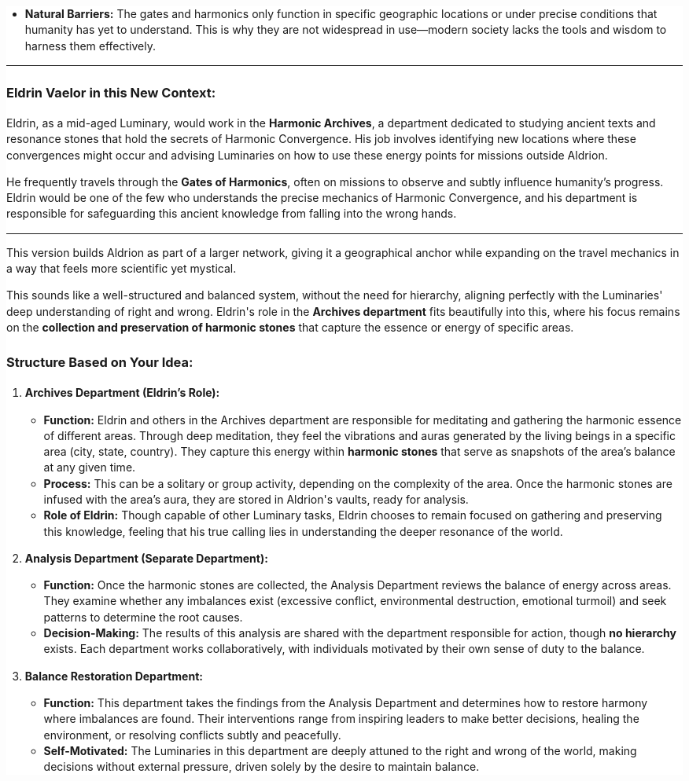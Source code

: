 - **Natural Barriers:** The gates and harmonics only function in specific geographic locations or under precise conditions that humanity has yet to understand. This is why they are not widespread in use—modern society lacks the tools and wisdom to harness them effectively.

---

### **Eldrin Vaelor in this New Context:**
Eldrin, as a mid-aged Luminary, would work in the **Harmonic Archives**, a department dedicated to studying ancient texts and resonance stones that hold the secrets of Harmonic Convergence. His job involves identifying new locations where these convergences might occur and advising Luminaries on how to use these energy points for missions outside Aldrion.

He frequently travels through the **Gates of Harmonics**, often on missions to observe and subtly influence humanity’s progress. Eldrin would be one of the few who understands the precise mechanics of Harmonic Convergence, and his department is responsible for safeguarding this ancient knowledge from falling into the wrong hands.

---

This version builds Aldrion as part of a larger network, giving it a geographical anchor while expanding on the travel mechanics in a way that feels more scientific yet mystical.

This sounds like a well-structured and balanced system, without the need for hierarchy, aligning perfectly with the Luminaries' deep understanding of right and wrong. Eldrin's role in the **Archives department** fits beautifully into this, where his focus remains on the **collection and preservation of harmonic stones** that capture the essence or energy of specific areas.

### **Structure Based on Your Idea:**

1. **Archives Department (Eldrin’s Role):**
   - **Function:** Eldrin and others in the Archives department are responsible for meditating and gathering the harmonic essence of different areas. Through deep meditation, they feel the vibrations and auras generated by the living beings in a specific area (city, state, country). They capture this energy within **harmonic stones** that serve as snapshots of the area’s balance at any given time.
   - **Process:** This can be a solitary or group activity, depending on the complexity of the area. Once the harmonic stones are infused with the area’s aura, they are stored in Aldrion's vaults, ready for analysis.
   - **Role of Eldrin:** Though capable of other Luminary tasks, Eldrin chooses to remain focused on gathering and preserving this knowledge, feeling that his true calling lies in understanding the deeper resonance of the world.

2. **Analysis Department (Separate Department):**
   - **Function:** Once the harmonic stones are collected, the Analysis Department reviews the balance of energy across areas. They examine whether any imbalances exist (excessive conflict, environmental destruction, emotional turmoil) and seek patterns to determine the root causes.
   - **Decision-Making:** The results of this analysis are shared with the department responsible for action, though **no hierarchy** exists. Each department works collaboratively, with individuals motivated by their own sense of duty to the balance.

3. **Balance Restoration Department:**
   - **Function:** This department takes the findings from the Analysis Department and determines how to restore harmony where imbalances are found. Their interventions range from inspiring leaders to make better decisions, healing the environment, or resolving conflicts subtly and peacefully.
   - **Self-Motivated:** The Luminaries in this department are deeply attuned to the right and wrong of the world, making decisions without external pressure, driven solely by the desire to maintain balance.
